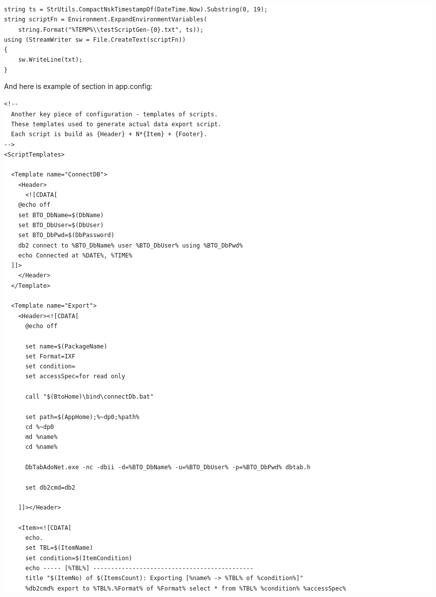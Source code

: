    string ts = StrUtils.CompactNskTimestampOf(DateTime.Now).Substring(0, 19);
    string scriptFn = Environment.ExpandEnvironmentVariables(
        string.Format("%TEMP%\\testScriptGen-{0}.txt", ts));
    using (StreamWriter sw = File.CreateText(scriptFn))
    {
        sw.WriteLine(txt);
    }

And here is example of <ScriptTemplates/> section in app.config:

    <!--  
      Another key piece of configuration - templates of scripts.
      These templates used to generate actual data export script.
      Each script is build as {Header} + N*{Item} + {Footer}.
    -->
    <ScriptTemplates>
    
      <Template name="ConnectDB">
        <Header>
          <![CDATA[
        @echo off
        set BTO_DbName=$(DbName)
        set BTO_DbUser=$(DbUser)
        set BTO_DbPwd=$(DbPassword)
        db2 connect to %BTO_DbName% user %BTO_DbUser% using %BTO_DbPwd%
        echo Connected at %DATE%, %TIME%
      ]]>
        </Header>
      </Template>
    
      <Template name="Export">
        <Header><![CDATA[
          @echo off
      
          set name=$(PackageName)
          set Format=IXF
          set condition=
          set accessSpec=for read only
          
          call "$(BtoHome)\bind\connectDb.bat"
      
          set path=$(AppHome);%~dp0;%path%
          cd %~dp0
          md %name%
          cd %name%
                
          DbTabAdoNet.exe -nc -dbii -d=%BTO_DbName% -u=%BTO_DbUser% -p=%BTO_DbPwd% dbtab.h 
      
          set db2cmd=db2
        
        ]]></Header>
    
        <Item><![CDATA[
          echo.
          set TBL=$(ItemName)
          set condition=$(ItemCondition)
          echo ----- [%TBL%] ---------------------------------------------
          title "$(ItemNo) of $(ItemsCount): Exporting [%name% -> %TBL% of %condition%]"
          %db2cmd% export to %TBL%.%Format% of %Format% select * from %TBL% %condition% %accessSpec%
        